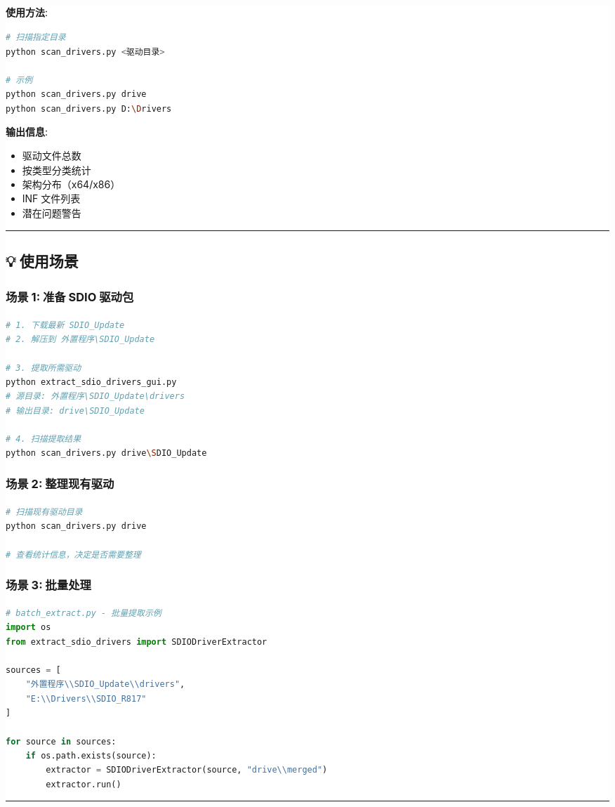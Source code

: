 **使用方法**:
```bash
# 扫描指定目录
python scan_drivers.py <驱动目录>

# 示例
python scan_drivers.py drive
python scan_drivers.py D:\Drivers
```

**输出信息**:
- 驱动文件总数
- 按类型分类统计
- 架构分布（x64/x86）
- INF 文件列表
- 潜在问题警告

---

## 💡 使用场景

### 场景 1: 准备 SDIO 驱动包
```bash
# 1. 下载最新 SDIO_Update
# 2. 解压到 外置程序\SDIO_Update

# 3. 提取所需驱动
python extract_sdio_drivers_gui.py
# 源目录: 外置程序\SDIO_Update\drivers
# 输出目录: drive\SDIO_Update

# 4. 扫描提取结果
python scan_drivers.py drive\SDIO_Update
```

### 场景 2: 整理现有驱动
```bash
# 扫描现有驱动目录
python scan_drivers.py drive

# 查看统计信息，决定是否需要整理
```

### 场景 3: 批量处理
```python
# batch_extract.py - 批量提取示例
import os
from extract_sdio_drivers import SDIODriverExtractor

sources = [
    "外置程序\\SDIO_Update\\drivers",
    "E:\\Drivers\\SDIO_R817"
]

for source in sources:
    if os.path.exists(source):
        extractor = SDIODriverExtractor(source, "drive\\merged")
        extractor.run()
```

---